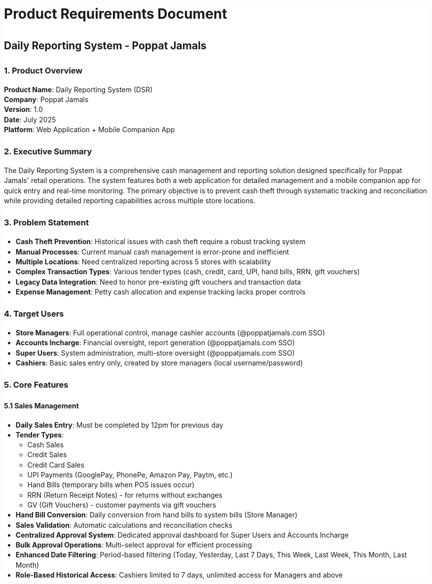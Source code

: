 # Product Requirements Document
## Daily Reporting System - Poppat Jamals

### 1. Product Overview
**Product Name**: Daily Reporting System (DSR)  
**Company**: Poppat Jamals  
**Version**: 1.0  
**Date**: July 2025  
**Platform**: Web Application + Mobile Companion App

### 2. Executive Summary
The Daily Reporting System is a comprehensive cash management and reporting solution designed specifically for Poppat Jamals' retail operations. The system features both a web application for detailed management and a mobile companion app for quick entry and real-time monitoring. The primary objective is to prevent cash theft through systematic tracking and reconciliation while providing detailed reporting capabilities across multiple store locations.

### 3. Problem Statement
- **Cash Theft Prevention**: Historical issues with cash theft require a robust tracking system
- **Manual Processes**: Current manual cash management is error-prone and inefficient
- **Multiple Locations**: Need centralized reporting across 5 stores with scalability
- **Complex Transaction Types**: Various tender types (cash, credit, card, UPI, hand bills, RRN, gift vouchers)
- **Legacy Data Integration**: Need to honor pre-existing gift vouchers and transaction data
- **Expense Management**: Petty cash allocation and expense tracking lacks proper controls

### 4. Target Users
- **Store Managers**: Full operational control, manage cashier accounts (@poppatjamals.com SSO)
- **Accounts Incharge**: Financial oversight, report generation (@poppatjamals.com SSO)
- **Super Users**: System administration, multi-store oversight (@poppatjamals.com SSO)
- **Cashiers**: Basic sales entry only, created by store managers (local username/password)

### 5. Core Features

#### 5.1 Sales Management
- **Daily Sales Entry**: Must be completed by 12pm for previous day
- **Tender Types**:
  - Cash Sales
  - Credit Sales  
  - Credit Card Sales
  - UPI Payments (GooglePay, PhonePe, Amazon Pay, Paytm, etc.)
  - Hand Bills (temporary bills when POS issues occur)
  - RRN (Return Receipt Notes) - for returns without exchanges
  - GV (Gift Vouchers) - customer payments via gift vouchers
- **Hand Bill Conversion**: Daily conversion from hand bills to system bills (Store Manager)
- **Sales Validation**: Automatic calculations and reconciliation checks
- **Centralized Approval System**: Dedicated approval dashboard for Super Users and Accounts Incharge
- **Bulk Approval Operations**: Multi-select approval for efficient processing
- **Enhanced Date Filtering**: Period-based filtering (Today, Yesterday, Last 7 Days, This Week, Last Week, This Month, Last Month)
- **Role-Based Historical Access**: Cashiers limited to 7 days, unlimited access for Managers and above
